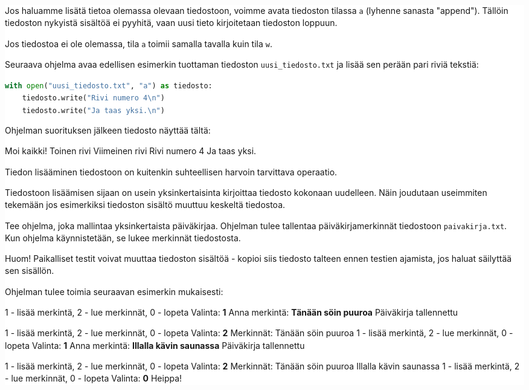 Jos haluamme lisätä tietoa olemassa olevaan tiedostoon, voimme avata tiedoston tilassa `a` (lyhenne sanasta "append"). Tällöin tiedoston nykyistä sisältöä ei pyyhitä, vaan uusi tieto kirjoitetaan tiedoston loppuun.

Jos tiedostoa ei ole olemassa, tila `a` toimii samalla tavalla kuin tila `w`.

Seuraava ohjelma avaa edellisen esimerkin tuottaman tiedoston `uusi_tiedosto.txt` ja lisää sen perään pari riviä tekstiä:

```python
with open("uusi_tiedosto.txt", "a") as tiedosto:
    tiedosto.write("Rivi numero 4\n")
    tiedosto.write("Ja taas yksi.\n")
```

Ohjelman suorituksen jälkeen tiedosto näyttää tältä:

<sample-output>

Moi kaikki!
Toinen rivi
Viimeinen rivi
Rivi numero 4
Ja taas yksi.

</sample-output>

Tiedon lisääminen tiedostoon on kuitenkin suhteellisen harvoin tarvittava operaatio.

Tiedostoon lisäämisen sijaan on usein yksinkertaisinta kirjoittaa tiedosto kokonaan uudelleen. Näin joudutaan useimmiten tekemään jos esimerkiksi tiedoston sisältö muuttuu keskeltä tiedostoa.

<programming-exercise name='Päiväkirja' tmcname='osa06-11_paivakirja'>

Tee ohjelma, joka mallintaa yksinkertaista päiväkirjaa. Ohjelman tulee tallentaa päiväkirjamerkinnät tiedostoon `paivakirja.txt`. Kun ohjelma käynnistetään, se lukee merkinnät tiedostosta.

Huom! Paikalliset testit voivat muuttaa tiedoston sisältöä - kopioi siis tiedosto talteen ennen testien ajamista, jos haluat säilyttää sen sisällön.

Ohjelman tulee toimia seuraavan esimerkin mukaisesti:

<sample-output>

1 - lisää merkintä, 2 - lue merkinnät, 0 - lopeta
Valinta: **1**
Anna merkintä: **Tänään söin puuroa**
Päiväkirja tallennettu

1 - lisää merkintä, 2 - lue merkinnät, 0 - lopeta
Valinta: **2**
Merkinnät:
Tänään söin puuroa
1 - lisää merkintä, 2 - lue merkinnät, 0 - lopeta
Valinta: **1**
Anna merkintä: **Illalla kävin saunassa**
Päiväkirja tallennettu

1 - lisää merkintä, 2 - lue merkinnät, 0 - lopeta
Valinta: **2**
Merkinnät:
Tänään söin puuroa
Illalla kävin saunassa
1 - lisää merkintä, 2 - lue merkinnät, 0 - lopeta
Valinta: **0**
Heippa!
